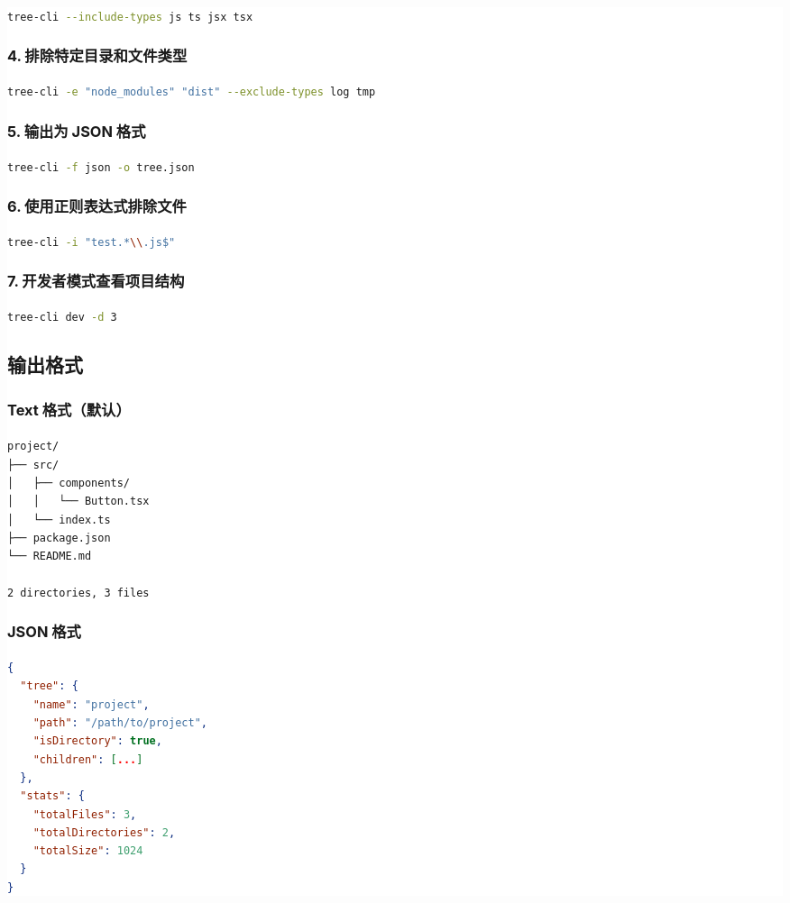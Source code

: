 ```bash
tree-cli --include-types js ts jsx tsx
```

### 4. 排除特定目录和文件类型

```bash
tree-cli -e "node_modules" "dist" --exclude-types log tmp
```

### 5. 输出为 JSON 格式

```bash
tree-cli -f json -o tree.json
```

### 6. 使用正则表达式排除文件

```bash
tree-cli -i "test.*\\.js$"
```

### 7. 开发者模式查看项目结构

```bash
tree-cli dev -d 3
```

## 输出格式

### Text 格式（默认）

```
project/
├── src/
│   ├── components/
│   │   └── Button.tsx
│   └── index.ts
├── package.json
└── README.md

2 directories, 3 files
```

### JSON 格式

```json
{
  "tree": {
    "name": "project",
    "path": "/path/to/project",
    "isDirectory": true,
    "children": [...]
  },
  "stats": {
    "totalFiles": 3,
    "totalDirectories": 2,
    "totalSize": 1024
  }
}
```
